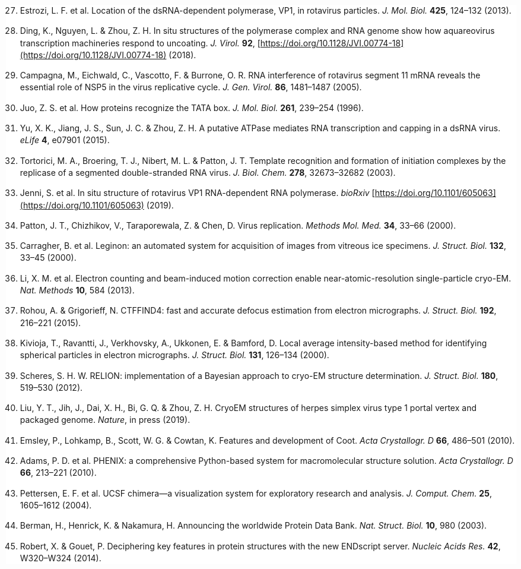 27. Estrozi, L. F. et al. Location of the dsRNA-dependent polymerase, VP1, in rotavirus particles. *J. Mol. Biol.* **425**, 124–132 (2013).

28. Ding, K., Nguyen, L. & Zhou, Z. H. In situ structures of the polymerase complex and RNA genome show how aquareovirus transcription machineries respond to uncoating. *J. Virol.* **92**, [https://doi.org/10.1128/JVI.00774-18](https://doi.org/10.1128/JVI.00774-18) (2018).

29. Campagna, M., Eichwald, C., Vascotto, F. & Burrone, O. R. RNA interference of rotavirus segment 11 mRNA reveals the essential role of NSP5 in the virus replicative cycle. *J. Gen. Virol.* **86**, 1481–1487 (2005).

30. Juo, Z. S. et al. How proteins recognize the TATA box. *J. Mol. Biol.* **261**, 239–254 (1996).

31. Yu, X. K., Jiang, J. S., Sun, J. C. & Zhou, Z. H. A putative ATPase mediates RNA transcription and capping in a dsRNA virus. *eLife* **4**, e07901 (2015).

32. Tortorici, M. A., Broering, T. J., Nibert, M. L. & Patton, J. T. Template recognition and formation of initiation complexes by the replicase of a segmented double-stranded RNA virus. *J. Biol. Chem.* **278**, 32673–32682 (2003).

33. Jenni, S. et al. In situ structure of rotavirus VP1 RNA-dependent RNA polymerase. *bioRxiv* [https://doi.org/10.1101/605063](https://doi.org/10.1101/605063) (2019).

34. Patton, J. T., Chizhikov, V., Taraporewala, Z. & Chen, D. Virus replication. *Methods Mol. Med.* **34**, 33–66 (2000).

35. Carragher, B. et al. Leginon: an automated system for acquisition of images from vitreous ice specimens. *J. Struct. Biol.* **132**, 33–45 (2000).

36. Li, X. M. et al. Electron counting and beam-induced motion correction enable near-atomic-resolution single-particle cryo-EM. *Nat. Methods* **10**, 584 (2013).

37. Rohou, A. & Grigorieff, N. CTFFIND4: fast and accurate defocus estimation from electron micrographs. *J. Struct. Biol.* **192**, 216–221 (2015).

38. Kivioja, T., Ravantti, J., Verkhovsky, A., Ukkonen, E. & Bamford, D. Local average intensity-based method for identifying spherical particles in electron micrographs. *J. Struct. Biol.* **131**, 126–134 (2000).

39. Scheres, S. H. W. RELION: implementation of a Bayesian approach to cryo-EM structure determination. *J. Struct. Biol.* **180**, 519–530 (2012).

40. Liu, Y. T., Jih, J., Dai, X. H., Bi, G. Q. & Zhou, Z. H. CryoEM structures of herpes simplex virus type 1 portal vertex and packaged genome. *Nature*, in press (2019).

41. Emsley, P., Lohkamp, B., Scott, W. G. & Cowtan, K. Features and development of Coot. *Acta Crystallogr. D* **66**, 486–501 (2010).

42. Adams, P. D. et al. PHENIX: a comprehensive Python-based system for macromolecular structure solution. *Acta Crystallogr. D* **66**, 213–221 (2010).

43. Pettersen, E. F. et al. UCSF chimera—a visualization system for exploratory research and analysis. *J. Comput. Chem.* **25**, 1605–1612 (2004).

44. Berman, H., Henrick, K. & Nakamura, H. Announcing the worldwide Protein Data Bank. *Nat. Struct. Biol.* **10**, 980 (2003).

45. Robert, X. & Gouet, P. Deciphering key features in protein structures with the new ENDscript server. *Nucleic Acids Res.* **42**, W320–W324 (2014).
